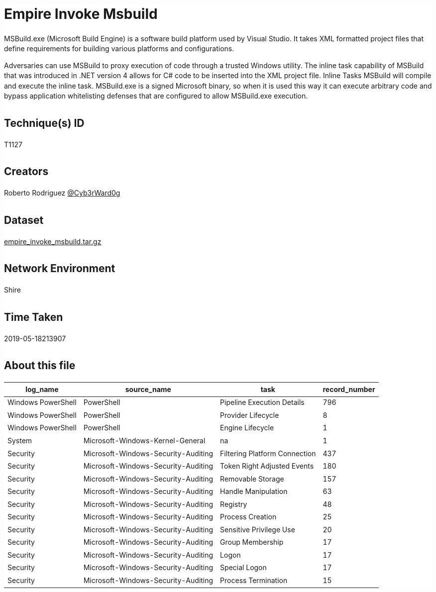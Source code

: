 # Empire Invoke Msbuild

MSBuild.exe (Microsoft Build Engine) is a software build platform used by Visual Studio. It takes XML formatted project files that define requirements for building various platforms and configurations.

Adversaries can use MSBuild to proxy execution of code through a trusted Windows utility. The inline task capability of MSBuild that was introduced in .NET version 4 allows for C# code to be inserted into the XML project file. Inline Tasks MSBuild will compile and execute the inline task. MSBuild.exe is a signed Microsoft binary, so when it is used this way it can execute arbitrary code and bypass application whitelisting defenses that are configured to allow MSBuild.exe execution.

## Technique(s) ID

T1127

## Creators

Roberto Rodriguez [@Cyb3rWard0g](https://twitter.com/Cyb3rWard0g)

## Dataset

[empire_invoke_msbuild.tar.gz](./empire_invoke_msbuild.tar.gz)

## Network Environment

Shire

## Time Taken

2019-05-18213907

## About this file

| log_name                                   | source_name                         | task                                                   |   record_number |
|--------------------------------------------|-------------------------------------|--------------------------------------------------------|-----------------|
| Windows PowerShell                         | PowerShell                          | Pipeline Execution Details                             |             796 |
| Windows PowerShell                         | PowerShell                          | Provider Lifecycle                                     |               8 |
| Windows PowerShell                         | PowerShell                          | Engine Lifecycle                                       |               1 |
| System                                     | Microsoft-Windows-Kernel-General    | na                                                     |               1 |
| Security                                   | Microsoft-Windows-Security-Auditing | Filtering Platform Connection                          |             437 |
| Security                                   | Microsoft-Windows-Security-Auditing | Token Right Adjusted Events                            |             180 |
| Security                                   | Microsoft-Windows-Security-Auditing | Removable Storage                                      |             157 |
| Security                                   | Microsoft-Windows-Security-Auditing | Handle Manipulation                                    |              63 |
| Security                                   | Microsoft-Windows-Security-Auditing | Registry                                               |              48 |
| Security                                   | Microsoft-Windows-Security-Auditing | Process Creation                                       |              25 |
| Security                                   | Microsoft-Windows-Security-Auditing | Sensitive Privilege Use                                |              20 |
| Security                                   | Microsoft-Windows-Security-Auditing | Group Membership                                       |              17 |
| Security                                   | Microsoft-Windows-Security-Auditing | Logon                                                  |              17 |
| Security                                   | Microsoft-Windows-Security-Auditing | Special Logon                                          |              17 |
| Security                                   | Microsoft-Windows-Security-Auditing | Process Termination                                    |              15 |